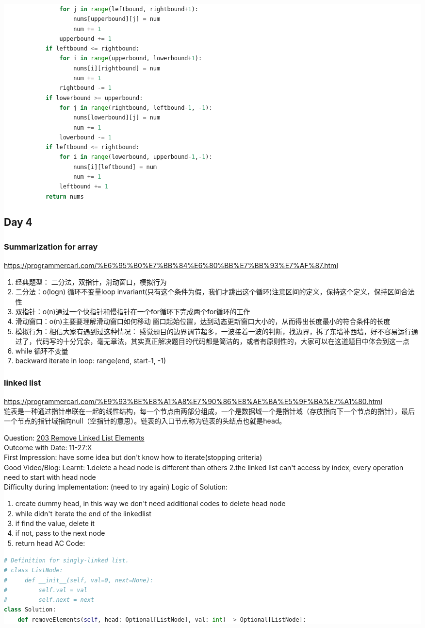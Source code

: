 ```Python
                for j in range(leftbound, rightbound+1):
                    nums[upperbound][j] = num
                    num += 1
                upperbound += 1
            if leftbound <= rightbound: 
                for i in range(upperbound, lowerbound+1):
                    nums[i][rightbound] = num
                    num += 1
                rightbound -= 1
            if lowerbound >= upperbound:
                for j in range(rightbound, leftbound-1, -1):
                    nums[lowerbound][j] = num
                    num += 1
                lowerbound -= 1
            if leftbound <= rightbound:
                for i in range(lowerbound, upperbound-1,-1):
                    nums[i][leftbound] = num
                    num += 1
                leftbound += 1
            return nums
```
## Day 4 

### Summarization for array
https://programmercarl.com/%E6%95%B0%E7%BB%84%E6%80%BB%E7%BB%93%E7%AF%87.html  
1. 经典题型： 二分法，双指针，滑动窗口，模拟行为  
2. 二分法：o(logn) 循环不变量loop invariant(只有这个条件为假，我们才跳出这个循环)注意区间的定义，保持这个定义，保持区间合法性  
3. 双指针：o(n)通过一个快指针和慢指针在一个for循环下完成两个for循环的工作  
4. 滑动窗口：o(n)主要要理解滑动窗口如何移动 窗口起始位置，达到动态更新窗口大小的，从而得出长度最小的符合条件的长度  
5. 模拟行为：相信大家有遇到过这种情况： 感觉题目的边界调节超多，一波接着一波的判断，找边界，拆了东墙补西墙，好不容易运行通过了，代码写的十分冗余，毫无章法，其实真正解决题目的代码都是简洁的，或者有原则性的，大家可以在这道题目中体会到这一点  
6. while 循环不变量  
7. backward iterate in loop: range(end, start-1, -1)  

### linked list
https://programmercarl.com/%E9%93%BE%E8%A1%A8%E7%90%86%E8%AE%BA%E5%9F%BA%E7%A1%80.html  
链表是一种通过指针串联在一起的线性结构，每一个节点由两部分组成，一个是数据域一个是指针域（存放指向下一个节点的指针），最后一个节点的指针域指向null（空指针的意思）。链表的入口节点称为链表的头结点也就是head。

Question: [203 Remove Linked List Elements](https://leetcode.com/problems/remove-linked-list-elements/)  
Outcome with Date: 11-27:X  
First Impression: have some idea but don't know how to iterate(stopping criteria)  
Good Video/Blog:
Learnt: 1.delete a head node is different than others 2.the linked list can't access by index, every operation need to start with head node    
Difficulty during Implementation: (need to try again)
Logic of Solution:  
1. create dummy head, in this way we don't need additional codes to delete head node
2. while didn't iterate the end of the linkedlist
3. if find the value, delete it
4. if not, pass to the next node
5. return head
AC Code:
```Python
# Definition for singly-linked list.
# class ListNode:
#     def __init__(self, val=0, next=None):
#         self.val = val
#         self.next = next
class Solution:
    def removeElements(self, head: Optional[ListNode], val: int) -> Optional[ListNode]:
```
